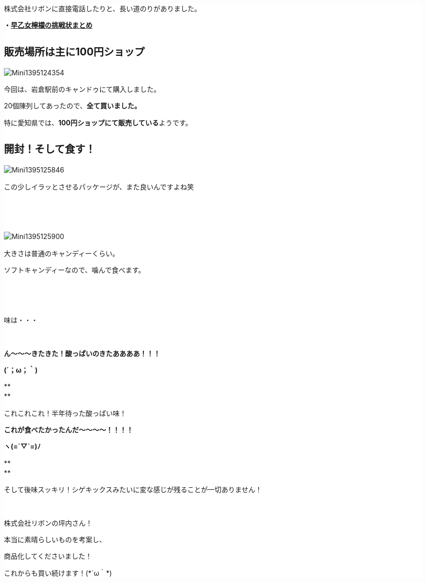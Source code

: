 株式会社リボンに直接電話したりと、長い道のりがありました。

**・<a rel="nofollow" href="http://192.168.11.200:8000/saotomelemon" target="_blank">早乙女檸檬の挑戦状まとめ</a>**

## 販売場所は主に100円ショップ

<img decoding="async" loading="lazy" title="mini1395124354.jpg" src="/wp-content/uploads/2014/03/mini1395124354.jpg" alt="Mini1395124354" width="600" height="450" border="0" /> 

今回は、岩倉駅前のキャンドゥにて購入しました。

20個陳列してあったので、**全て買いました。**

特に愛知県では、**100円ショップにて販売している**ようです。

## 開封！そして食す！

<img decoding="async" loading="lazy" title="mini1395125846.jpg" src="/wp-content/uploads/2014/03/mini1395125846.jpg" alt="Mini1395125846" width="600" height="450" border="0" /> 

この少しイラッとさせるパッケージが、また良いんですよね笑

 

 

<img decoding="async" loading="lazy" title="mini1395125900.jpg" src="/wp-content/uploads/2014/03/mini1395125900.jpg" alt="Mini1395125900" width="600" height="450" border="0" /> 

大きさは普通のキャンディーくらい。

ソフトキャンディーなので、噛んで食べます。

 

 

味は・・・

 

**ん〜〜〜きたきた！酸っぱいのきたああああ！！！**

**(´；ω；｀)**

**  
** 

これこれこれ！半年待った酸っぱい味！

**これが食べたかったんだ〜〜〜〜！！！！**

**ヽ(=´▽\`=)ﾉ**

**  
** 

そして後味スッキリ！シゲキックスみたいに変な感じが残ることが一切ありません！

 

株式会社リボンの坪内さん！

本当に素晴らしいものを考案し、

商品化してくださいました！

これからも買い続けます！(\*´ω｀\*)

 [1]: https://twitter.com/jun3010me
 [2]: http://www.amazon.co.jp/exec/obidos/asin/B009DYOD3Y/jn050191-22/